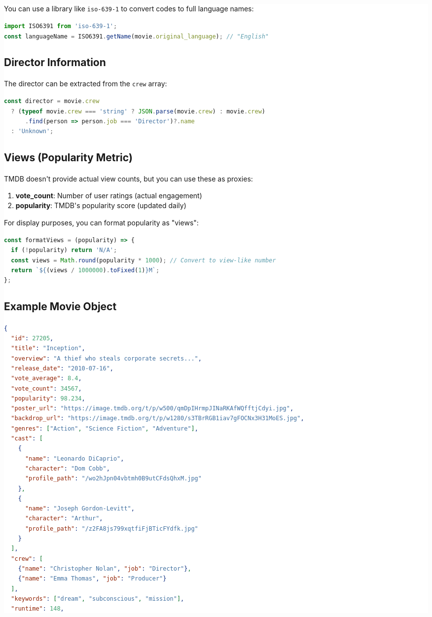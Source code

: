 You can use a library like `iso-639-1` to convert codes to full language names:

```javascript
import ISO6391 from 'iso-639-1';
const languageName = ISO6391.getName(movie.original_language); // "English"
```

## Director Information

The director can be extracted from the `crew` array:

```javascript
const director = movie.crew 
  ? (typeof movie.crew === 'string' ? JSON.parse(movie.crew) : movie.crew)
      .find(person => person.job === 'Director')?.name 
  : 'Unknown';
```

## Views (Popularity Metric)

TMDB doesn't provide actual view counts, but you can use these as proxies:

1. **vote_count**: Number of user ratings (actual engagement)
2. **popularity**: TMDB's popularity score (updated daily)

For display purposes, you can format popularity as "views":

```javascript
const formatViews = (popularity) => {
  if (!popularity) return 'N/A';
  const views = Math.round(popularity * 1000); // Convert to view-like number
  return `${(views / 1000000).toFixed(1)}M`;
};
```

## Example Movie Object

```json
{
  "id": 27205,
  "title": "Inception",
  "overview": "A thief who steals corporate secrets...",
  "release_date": "2010-07-16",
  "vote_average": 8.4,
  "vote_count": 34567,
  "popularity": 98.234,
  "poster_url": "https://image.tmdb.org/t/p/w500/qmDpIHrmpJINaRKAfWQfftjCdyi.jpg",
  "backdrop_url": "https://image.tmdb.org/t/p/w1280/s3TBrRGB1iav7gFOCNx3H31MoES.jpg",
  "genres": ["Action", "Science Fiction", "Adventure"],
  "cast": [
    {
      "name": "Leonardo DiCaprio",
      "character": "Dom Cobb",
      "profile_path": "/wo2hJpn04vbtmh0B9utCFdsQhxM.jpg"
    },
    {
      "name": "Joseph Gordon-Levitt",
      "character": "Arthur",
      "profile_path": "/z2FA8js799xqtfiFjBTicFYdfk.jpg"
    }
  ],
  "crew": [
    {"name": "Christopher Nolan", "job": "Director"},
    {"name": "Emma Thomas", "job": "Producer"}
  ],
  "keywords": ["dream", "subconscious", "mission"],
  "runtime": 148,
```